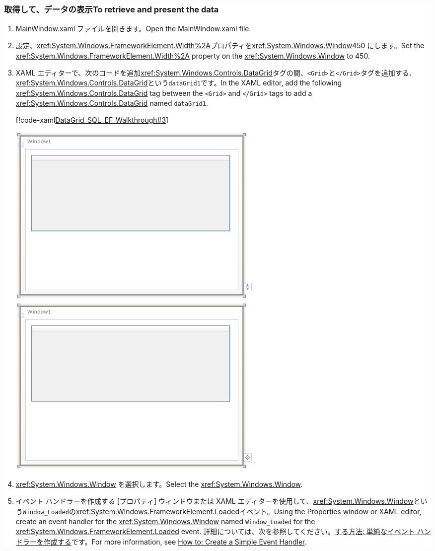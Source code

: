 ### <a name="to-retrieve-and-present-the-data"></a><span data-ttu-id="193f3-130">取得して、データの表示</span><span class="sxs-lookup"><span data-stu-id="193f3-130">To retrieve and present the data</span></span>  
  
1.  <span data-ttu-id="193f3-131">MainWindow.xaml ファイルを開きます。</span><span class="sxs-lookup"><span data-stu-id="193f3-131">Open the MainWindow.xaml file.</span></span>  
  
2.  <span data-ttu-id="193f3-132">設定、<xref:System.Windows.FrameworkElement.Width%2A>プロパティを<xref:System.Windows.Window>450 にします。</span><span class="sxs-lookup"><span data-stu-id="193f3-132">Set the <xref:System.Windows.FrameworkElement.Width%2A> property on the <xref:System.Windows.Window> to 450.</span></span>  
  
3.  <span data-ttu-id="193f3-133">XAML エディターで、次のコードを追加<xref:System.Windows.Controls.DataGrid>タグの間、`<Grid>`と`</Grid>`タグを追加する、<xref:System.Windows.Controls.DataGrid>という`dataGrid1`です。</span><span class="sxs-lookup"><span data-stu-id="193f3-133">In the XAML editor, add the following <xref:System.Windows.Controls.DataGrid> tag between the `<Grid>` and `</Grid>` tags to add a <xref:System.Windows.Controls.DataGrid> named `dataGrid1`.</span></span>  
  
     [!code-xaml[DataGrid_SQL_EF_Walkthrough#3](../../../../samples/snippets/csharp/VS_Snippets_Wpf/DataGrid_SQL_EF_Walkthrough/CS/MainWindow.xaml#3)]  
  
     <span data-ttu-id="193f3-134">![DataGrid のあるウィンドウ](../../../../docs/framework/wpf/controls/media/datagrid-sql-ef-step6.png "DataGrid_SQL_EF_Step6")</span><span class="sxs-lookup"><span data-stu-id="193f3-134">![Window with DataGrid](../../../../docs/framework/wpf/controls/media/datagrid-sql-ef-step6.png "DataGrid_SQL_EF_Step6")</span></span>  
  
4.  <span data-ttu-id="193f3-135"><xref:System.Windows.Window> を選択します。</span><span class="sxs-lookup"><span data-stu-id="193f3-135">Select the <xref:System.Windows.Window>.</span></span>  
  
5.  <span data-ttu-id="193f3-136">イベント ハンドラーを作成する [プロパティ] ウィンドウまたは XAML エディターを使用して、<xref:System.Windows.Window>という`Window_Loaded`の<xref:System.Windows.FrameworkElement.Loaded>イベント。</span><span class="sxs-lookup"><span data-stu-id="193f3-136">Using the Properties window or XAML editor, create an event handler for the <xref:System.Windows.Window> named `Window_Loaded` for the <xref:System.Windows.FrameworkElement.Loaded> event.</span></span> <span data-ttu-id="193f3-137">詳細については、次を参照してください。[する方法: 単純なイベント ハンドラーを作成する](http://msdn.microsoft.com/en-us/b1456e07-9dec-4354-99cf-18666b64f480)です。</span><span class="sxs-lookup"><span data-stu-id="193f3-137">For more information, see [How to: Create a Simple Event Handler](http://msdn.microsoft.com/en-us/b1456e07-9dec-4354-99cf-18666b64f480).</span></span>  
  